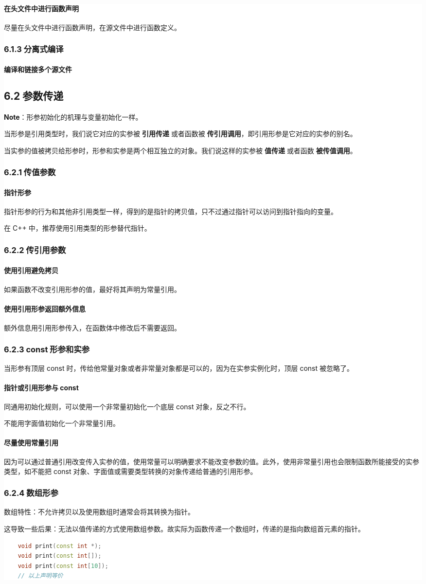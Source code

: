 #### 在头文件中进行函数声明

尽量在头文件中进行函数声明，在源文件中进行函数定义。

### 6.1.3 分离式编译

#### 编译和链接多个源文件

## 6.2 参数传递

**Note**：形参初始化的机理与变量初始化一样。

当形参是引用类型时，我们说它对应的实参被 **引用传递** 或者函数被 **传引用调用**，即引用形参是它对应的实参的别名。

当实参的值被拷贝给形参时，形参和实参是两个相互独立的对象。我们说这样的实参被 **值传递** 或者函数 **被传值调用**。

### 6.2.1 传值参数

#### 指针形参

指针形参的行为和其他非引用类型一样，得到的是指针的拷贝值，只不过通过指针可以访问到指针指向的变量。

在 C++ 中，推荐使用引用类型的形参替代指针。

### 6.2.2 传引用参数

#### 使用引用避免拷贝

如果函数不改变引用形参的值，最好将其声明为常量引用。

#### 使用引用形参返回额外信息

额外信息用引用形参传入，在函数体中修改后不需要返回。

### 6.2.3 const 形参和实参

当形参有顶层 const 时，传给他常量对象或者非常量对象都是可以的，因为在实参实例化时，顶层 const 被忽略了。

#### 指针或引用形参与 const

同通用初始化规则，可以使用一个非常量初始化一个底层 const 对象，反之不行。

不能用字面值初始化一个非常量引用。

#### 尽量使用常量引用

因为可以通过普通引用改变传入实参的值，使用常量可以明确要求不能改变参数的值。此外，使用非常量引用也会限制函数所能接受的实参类型，如不能把 const 对象、字面值或需要类型转换的对象传递给普通的引用形参。

### 6.2.4 数组形参

数组特性：不允许拷贝以及使用数组时通常会将其转换为指针。

这导致一些后果：无法以值传递的方式使用数组参数。故实际为函数传递一个数组时，传递的是指向数组首元素的指针。

```C++
    void print(const int *);
    void print(const int[]);
    void print(const int[10]);
    // 以上声明等价
```
